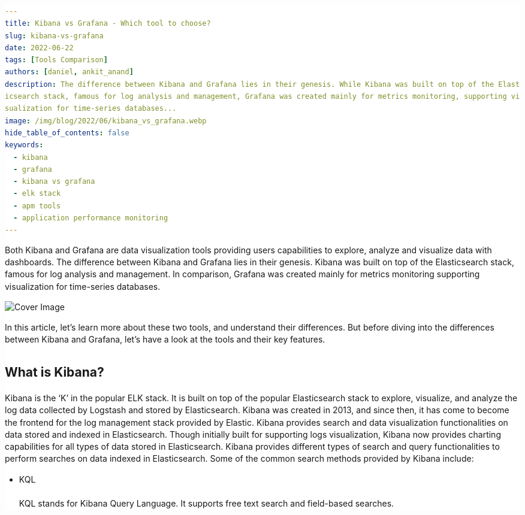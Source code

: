 ```yaml
---
title: Kibana vs Grafana - Which tool to choose?
slug: kibana-vs-grafana
date: 2022-06-22
tags: [Tools Comparison]
authors: [daniel, ankit_anand]
description: The difference between Kibana and Grafana lies in their genesis. While Kibana was built on top of the Elasticsearch stack, famous for log analysis and management, Grafana was created mainly for metrics monitoring, supporting visualization for time-series databases...
image: /img/blog/2022/06/kibana_vs_grafana.webp
hide_table_of_contents: false
keywords:
  - kibana
  - grafana
  - kibana vs grafana
  - elk stack
  - apm tools
  - application performance monitoring
---
```

<head>
  <link rel="canonical" href="https://signoz.io/blog/kibana-vs-grafana/"/>
</head>

Both Kibana and Grafana are data visualization tools providing users capabilities to explore, analyze and visualize data with dashboards. The difference between Kibana and Grafana lies in their genesis. Kibana was built on top of the Elasticsearch stack, famous for log analysis and management. In comparison, Grafana was created mainly for metrics monitoring supporting visualization for time-series databases.



![Cover Image](/img/blog/2022/06/kibana_vs_grafana.webp)

In this article, let’s learn more about these two tools, and understand their differences. But before diving into the differences between Kibana and Grafana, let’s have a look at the tools and their key features.

## What is Kibana?

Kibana is the ‘K’ in the popular ELK stack. It is built on top of the popular Elasticsearch stack to explore, visualize, and analyze the log data collected by Logstash and stored by Elasticsearch. Kibana was created in 2013, and since then, it has come to become the frontend for the log management stack provided by Elastic.
Kibana provides search and data visualization functionalities on data stored and indexed in Elasticsearch. Though initially built for supporting logs visualization, Kibana now provides charting capabilities for all types of data stored in Elasticsearch.
Kibana provides different types of search and query functionalities to perform searches on data indexed in Elasticsearch. Some of the common search methods provided by Kibana include:

- KQL<br></br>
KQL stands for Kibana Query Language. It supports free text search and field-based searches.
